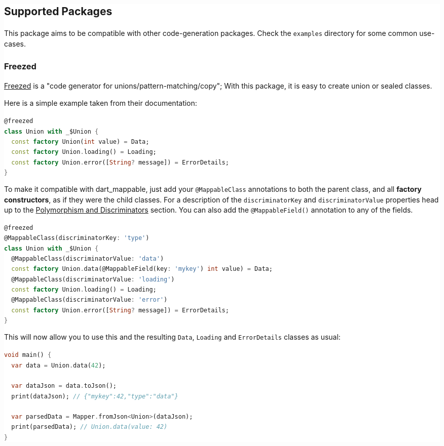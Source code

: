 ## Supported Packages

This package aims to be compatible with other code-generation packages. Check the `examples` directory for some common use-cases.

### Freezed

[Freezed](https://pub.dev/packages/freezed) is a "code generator for unions/pattern-matching/copy"; 
With this package, it is easy to create union or sealed classes. 

Here is a simple example taken from their documentation:

```dart
@freezed
class Union with _$Union {
  const factory Union(int value) = Data;
  const factory Union.loading() = Loading;
  const factory Union.error([String? message]) = ErrorDetails;
}
```

To make it compatible with dart_mappable, just add your `@MappableClass` annotations to both the parent class, and all **factory constructors**, as if they were the child classes. 
For a description of the `discriminatorKey` and `discriminatorValue` properties head up to the [Polymorphism and Discriminators](#polymorphism-and-discriminators) section.
You can also add the `@MappableField()` annotation to any of the fields.

```dart
@freezed
@MappableClass(discriminatorKey: 'type')
class Union with _$Union {
  @MappableClass(discriminatorValue: 'data')
  const factory Union.data(@MappableField(key: 'mykey') int value) = Data;
  @MappableClass(discriminatorValue: 'loading')
  const factory Union.loading() = Loading;
  @MappableClass(discriminatorValue: 'error')
  const factory Union.error([String? message]) = ErrorDetails;
}
```

This will now allow you to use this and the resulting `Data`, `Loading` and `ErrorDetails` classes as usual:

```dart
void main() {
  var data = Union.data(42);

  var dataJson = data.toJson();
  print(dataJson); // {"mykey":42,"type":"data"}

  var parsedData = Mapper.fromJson<Union>(dataJson);
  print(parsedData); // Union.data(value: 42)
}
```

